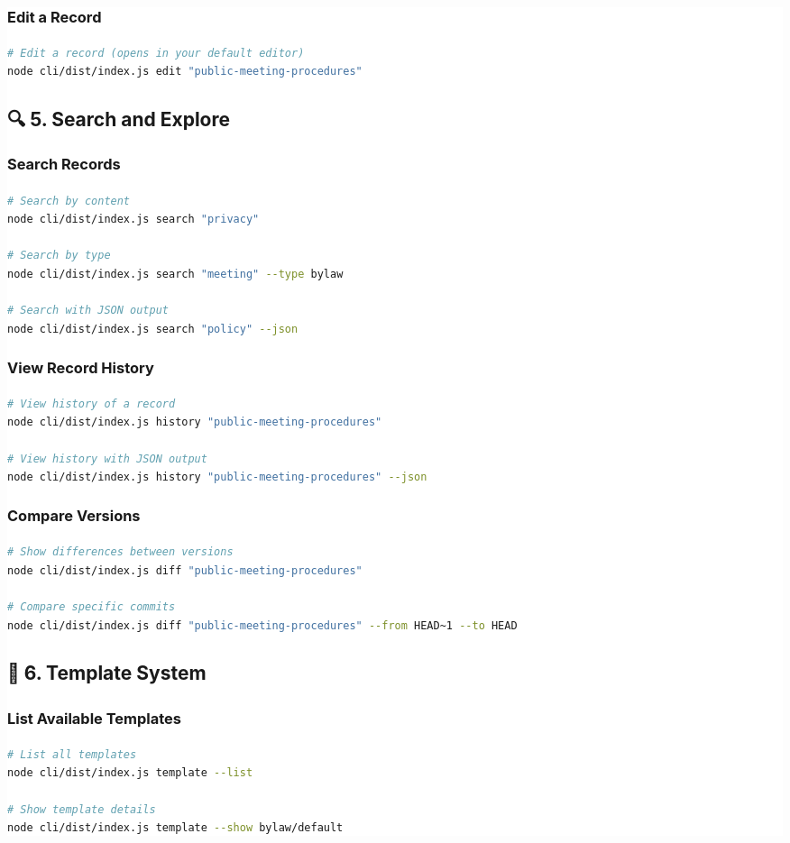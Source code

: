 ### Edit a Record

```bash
# Edit a record (opens in your default editor)
node cli/dist/index.js edit "public-meeting-procedures"
```

## 🔍 5. Search and Explore

### Search Records

```bash
# Search by content
node cli/dist/index.js search "privacy"

# Search by type
node cli/dist/index.js search "meeting" --type bylaw

# Search with JSON output
node cli/dist/index.js search "policy" --json
```

### View Record History

```bash
# View history of a record
node cli/dist/index.js history "public-meeting-procedures"

# View history with JSON output
node cli/dist/index.js history "public-meeting-procedures" --json
```

### Compare Versions

```bash
# Show differences between versions
node cli/dist/index.js diff "public-meeting-procedures"

# Compare specific commits
node cli/dist/index.js diff "public-meeting-procedures" --from HEAD~1 --to HEAD
```

## 🎨 6. Template System

### List Available Templates

```bash
# List all templates
node cli/dist/index.js template --list

# Show template details
node cli/dist/index.js template --show bylaw/default
```
